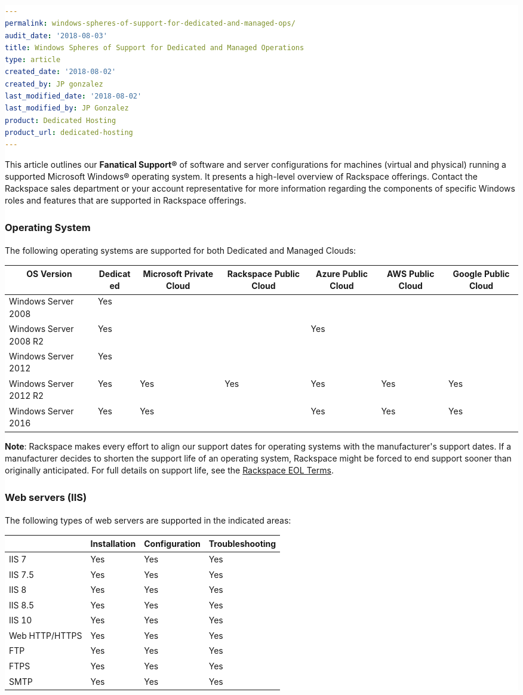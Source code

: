 ```yaml
---
permalink: windows-spheres-of-support-for-dedicated-and-managed-ops/
audit_date: '2018-08-03'
title: Windows Spheres of Support for Dedicated and Managed Operations
type: article
created_date: '2018-08-02'
created_by: JP gonzalez
last_modified_date: '2018-08-02'
last_modified_by: JP Gonzalez
product: Dedicated Hosting
product_url: dedicated-hosting
---
```


This article outlines our **Fanatical Support®** of software and server configurations for machines (virtual and physical) running a supported Microsoft Windows® operating system. It presents a high-level overview of Rackspace offerings. Contact the Rackspace sales department or your account representative for more information regarding the components of specific Windows roles and features that are supported in Rackspace offerings.



### Operating System

The following operating systems are supported for both Dedicated and Managed Clouds:

| OS Version             | Dedicated | Microsoft Private Cloud | Rackspace Public Cloud | Azure Public Cloud | AWS  Public Cloud | Google  Public Cloud |
|------------------------|-----------|-------------------------|------------------------|--------------------|-------------------|----------------------|
| Windows Server 2008    | Yes       |                         |                        |                    |                   |                      |
| Windows Server 2008 R2 | Yes       |                         |                        | Yes                |                   |                      |
| Windows Server 2012    | Yes       |                         |                        |                    |                   |                      |
| Windows Server 2012 R2 | Yes       | Yes                     | Yes                    | Yes                | Yes               | Yes                  |
| Windows Server 2016    | Yes       | Yes                     |                        | Yes                | Yes               | Yes                  |

**Note**: Rackspace makes every effort to align our support dates for operating systems with the manufacturer's support dates. If a manufacturer decides to shorten the support life of an operating system, Rackspace might be forced to end support sooner than originally anticipated. For full details on support life, see the [Rackspace EOL Terms](https://www.rackspace.com/information/legal/eolterms).



### Web servers (IIS)

The following types of web servers are supported in the indicated areas:

|                | Installation | Configuration | Troubleshooting |
|----------------|--------------|---------------|-----------------|
| IIS 7          | Yes          | Yes           | Yes             |
| IIS 7.5        | Yes          | Yes           | Yes             |
| IIS 8          | Yes          | Yes           | Yes             |
| IIS 8.5        | Yes          | Yes           | Yes             |
| IIS 10         | Yes          | Yes           | Yes             |
| Web HTTP/HTTPS | Yes          | Yes           | Yes             |
| FTP            | Yes          | Yes           | Yes             |
| FTPS           | Yes          | Yes           | Yes             |
| SMTP           | Yes          | Yes           | Yes             |